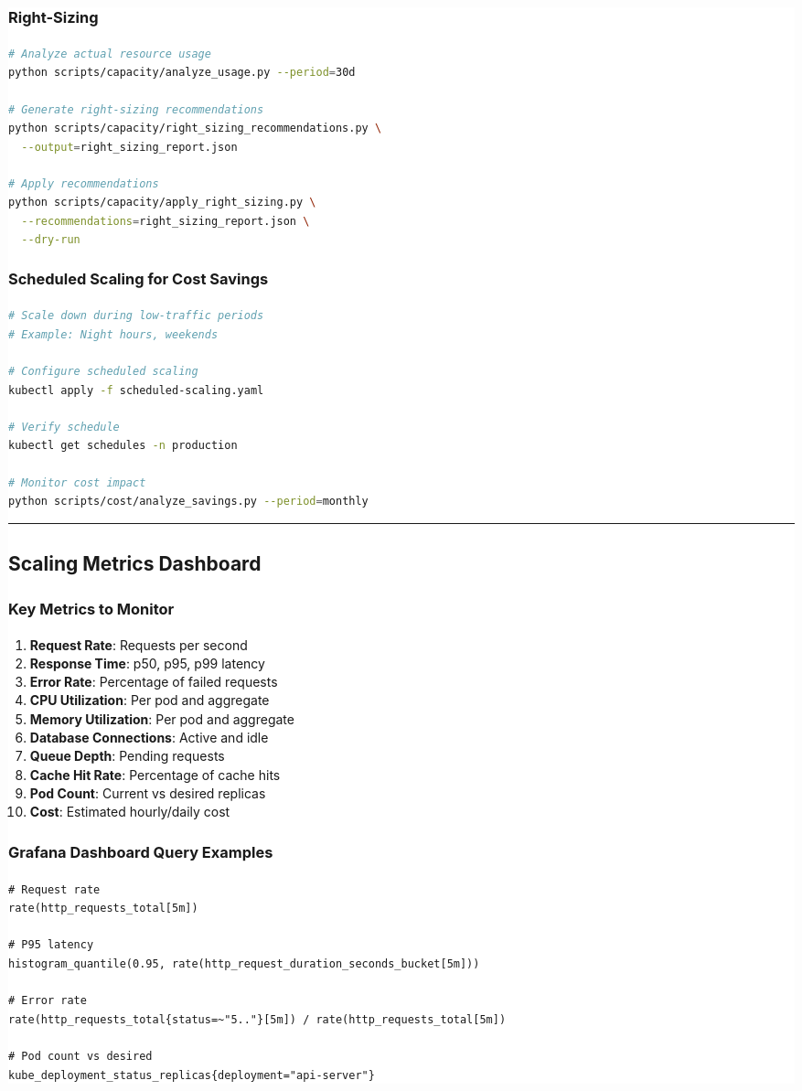 ### Right-Sizing

```bash
# Analyze actual resource usage
python scripts/capacity/analyze_usage.py --period=30d

# Generate right-sizing recommendations
python scripts/capacity/right_sizing_recommendations.py \
  --output=right_sizing_report.json

# Apply recommendations
python scripts/capacity/apply_right_sizing.py \
  --recommendations=right_sizing_report.json \
  --dry-run
```

### Scheduled Scaling for Cost Savings

```bash
# Scale down during low-traffic periods
# Example: Night hours, weekends

# Configure scheduled scaling
kubectl apply -f scheduled-scaling.yaml

# Verify schedule
kubectl get schedules -n production

# Monitor cost impact
python scripts/cost/analyze_savings.py --period=monthly
```

---

## Scaling Metrics Dashboard

### Key Metrics to Monitor

1. **Request Rate**: Requests per second
2. **Response Time**: p50, p95, p99 latency
3. **Error Rate**: Percentage of failed requests
4. **CPU Utilization**: Per pod and aggregate
5. **Memory Utilization**: Per pod and aggregate
6. **Database Connections**: Active and idle
7. **Queue Depth**: Pending requests
8. **Cache Hit Rate**: Percentage of cache hits
9. **Pod Count**: Current vs desired replicas
10. **Cost**: Estimated hourly/daily cost

### Grafana Dashboard Query Examples

```promql
# Request rate
rate(http_requests_total[5m])

# P95 latency
histogram_quantile(0.95, rate(http_request_duration_seconds_bucket[5m]))

# Error rate
rate(http_requests_total{status=~"5.."}[5m]) / rate(http_requests_total[5m])

# Pod count vs desired
kube_deployment_status_replicas{deployment="api-server"}

```